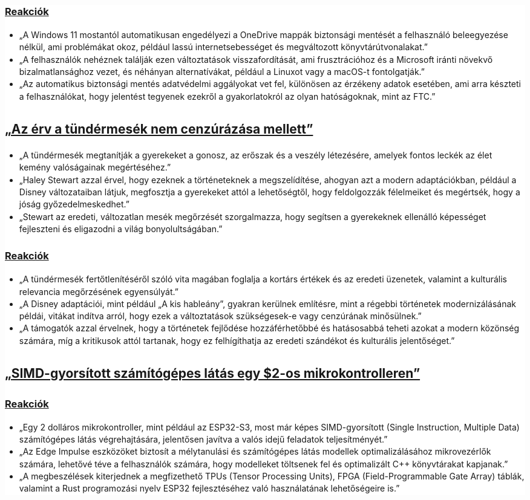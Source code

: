 ### [Reakciók](https://news.ycombinator.com/item?id=40781048)

- „A Windows 11 mostantól automatikusan engedélyezi a OneDrive mappák biztonsági mentését a felhasználó beleegyezése nélkül, ami problémákat okoz, például lassú internetsebességet és megváltozott könyvtárútvonalakat.”
- „A felhasználók nehéznek találják ezen változtatások visszafordítását, ami frusztrációhoz és a Microsoft iránti növekvő bizalmatlansághoz vezet, és néhányan alternatívákat, például a Linuxot vagy a macOS-t fontolgatják.”
- „Az automatikus biztonsági mentés adatvédelmi aggályokat vet fel, különösen az érzékeny adatok esetében, ami arra készteti a felhasználókat, hogy jelentést tegyenek ezekről a gyakorlatokról az olyan hatóságoknak, mint az FTC.”

## [„Az érv a tündérmesék nem cenzúrázása mellett”](https://www.plough.com/en/topics/culture/literature/the-case-for-not-sanitizing-fairy-tales)

- „A tündérmesék megtanítják a gyerekeket a gonosz, az erőszak és a veszély létezésére, amelyek fontos leckék az élet kemény valóságainak megértéséhez.”
- „Haley Stewart azzal érvel, hogy ezeknek a történeteknek a megszelídítése, ahogyan azt a modern adaptációkban, például a Disney változataiban látjuk, megfosztja a gyerekeket attól a lehetőségtől, hogy feldolgozzák félelmeiket és megértsék, hogy a jóság győzedelmeskedhet.”
- „Stewart az eredeti, változatlan mesék megőrzését szorgalmazza, hogy segítsen a gyerekeknek ellenálló képességet fejleszteni és eligazodni a világ bonyolultságában.”

### [Reakciók](https://news.ycombinator.com/item?id=40779785)

- „A tündérmesék fertőtlenítéséről szóló vita magában foglalja a kortárs értékek és az eredeti üzenetek, valamint a kulturális relevancia megőrzésének egyensúlyát.”
- „A Disney adaptációi, mint például „A kis hableány”, gyakran kerülnek említésre, mint a régebbi történetek modernizálásának példái, vitákat indítva arról, hogy ezek a változtatások szükségesek-e vagy cenzúrának minősülnek.”
- „A támogatók azzal érvelnek, hogy a történetek fejlődése hozzáférhetőbbé és hatásosabbá teheti azokat a modern közönség számára, míg a kritikusok attól tartanak, hogy ez felhígíthatja az eredeti szándékot és kulturális jelentőséget.”

## [„SIMD-gyorsított számítógépes látás egy $2-os mikrokontrolleren”](https://shraiwi.github.io/read.html?md=blog/simd-fast-esp32s3.md)

### [Reakciók](https://news.ycombinator.com/item?id=40783598)

- „Egy 2 dolláros mikrokontroller, mint például az ESP32-S3, most már képes SIMD-gyorsított (Single Instruction, Multiple Data) számítógépes látás végrehajtására, jelentősen javítva a valós idejű feladatok teljesítményét.”
- „Az Edge Impulse eszközöket biztosít a mélytanulási és számítógépes látás modellek optimalizálásához mikrovezérlők számára, lehetővé téve a felhasználók számára, hogy modelleket töltsenek fel és optimalizált C++ könyvtárakat kapjanak.”
- „A megbeszélések kiterjednek a megfizethető TPUs (Tensor Processing Units), FPGA (Field-Programmable Gate Array) táblák, valamint a Rust programozási nyelv ESP32 fejlesztéséhez való használatának lehetőségeire is.”
